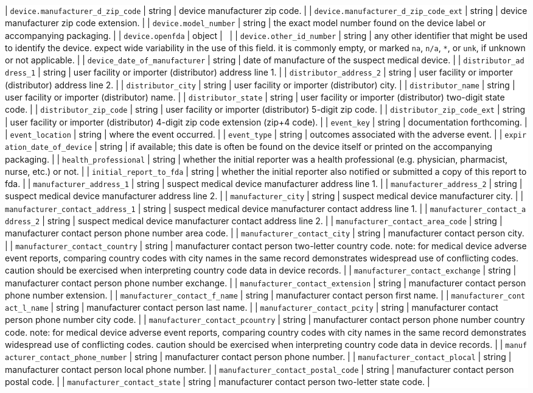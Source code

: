 | `device.manufacturer_d_zip_code` | string | device manufacturer zip code. |
| `device.manufacturer_d_zip_code_ext` | string | device manufacturer zip code extension. |
| `device.model_number` | string | the exact model number found on the device label or accompanying packaging. |
| `device.openfda` | object |   |
| `device.other_id_number` | string | any other identifier that might be used to identify the device. expect wide variability in the use of this field. it is commonly empty, or marked `na`, `n/a`, `*`, or `unk`, if unknown or not applicable. |
| `device_date_of_manufacturer` | string | date of manufacture of the suspect medical device. |
| `distributor_address_1` | string | user facility or importer (distributor) address line 1. |
| `distributor_address_2` | string | user facility or importer (distributor) address line 2. |
| `distributor_city` | string | user facility or importer (distributor) city. |
| `distributor_name` | string | user facility or importer (distributor) name. |
| `distributor_state` | string | user facility or importer (distributor) two-digit state code. |
| `distributor_zip_code` | string | user facility or importer (distributor) 5-digit zip code. |
| `distributor_zip_code_ext` | string | user facility or importer (distributor) 4-digit zip code extension (zip+4 code). |
| `event_key` | string | documentation forthcoming. |
| `event_location` | string | where the event occurred. |
| `event_type` | string | outcomes associated with the adverse event. |
| `expiration_date_of_device` | string | if available; this date is often be found on the device itself or printed on the accompanying packaging. |
| `health_professional` | string | whether the initial reporter was a health professional (e.g. physician, pharmacist, nurse, etc.) or not. |
| `initial_report_to_fda` | string | whether the initial reporter also notified or submitted a copy of this report to fda. |
| `manufacturer_address_1` | string | suspect medical device manufacturer address line 1. |
| `manufacturer_address_2` | string | suspect medical device manufacturer address line 2. |
| `manufacturer_city` | string | suspect medical device manufacturer city. |
| `manufacturer_contact_address_1` | string | suspect medical device manufacturer contact address line 1. |
| `manufacturer_contact_address_2` | string | suspect medical device manufacturer contact address line 2. |
| `manufacturer_contact_area_code` | string | manufacturer contact person phone number area code. |
| `manufacturer_contact_city` | string | manufacturer contact person city. |
| `manufacturer_contact_country` | string | manufacturer contact person two-letter country code. note: for medical device adverse event reports, comparing country codes with city names in the same record demonstrates widespread use of conflicting codes. caution should be exercised when interpreting country code data in device records. |
| `manufacturer_contact_exchange` | string | manufacturer contact person phone number exchange. |
| `manufacturer_contact_extension` | string | manufacturer contact person phone number extension. |
| `manufacturer_contact_f_name` | string | manufacturer contact person first name. |
| `manufacturer_contact_l_name` | string | manufacturer contact person last name. |
| `manufacturer_contact_pcity` | string | manufacturer contact person phone number city code. |
| `manufacturer_contact_pcountry` | string | manufacturer contact person phone number country code. note: for medical device adverse event reports, comparing country codes with city names in the same record demonstrates widespread use of conflicting codes. caution should be exercised when interpreting country code data in device records. |
| `manufacturer_contact_phone_number` | string | manufacturer contact person phone number. |
| `manufacturer_contact_plocal` | string | manufacturer contact person local phone number. |
| `manufacturer_contact_postal_code` | string | manufacturer contact person postal code. |
| `manufacturer_contact_state` | string | manufacturer contact person two-letter state code. |